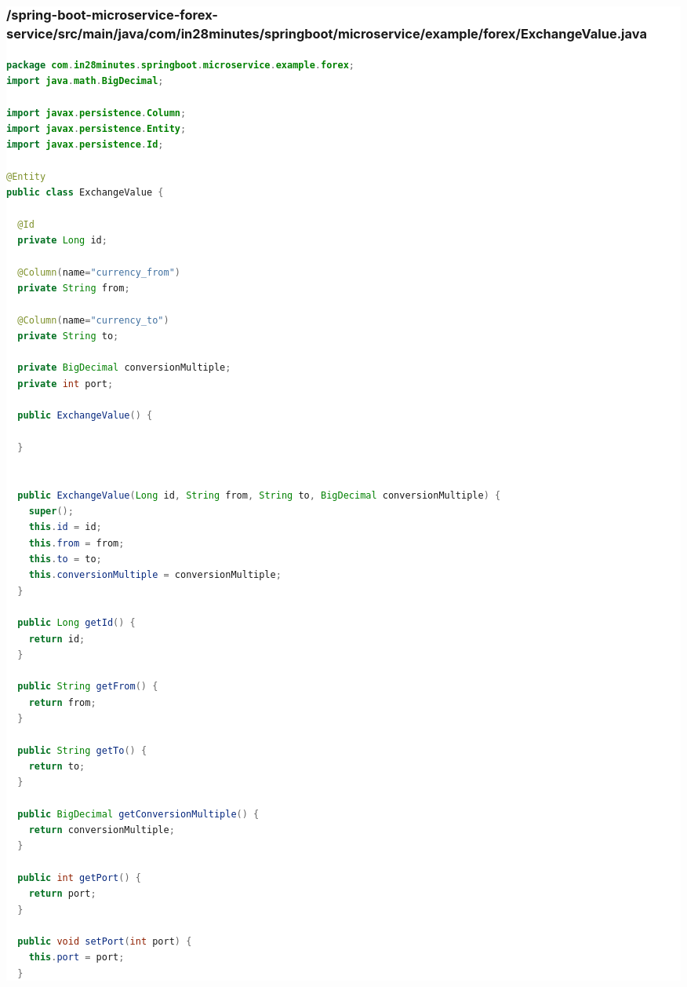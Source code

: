 
### /spring-boot-microservice-forex-service/src/main/java/com/in28minutes/springboot/microservice/example/forex/ExchangeValue.java

```java
package com.in28minutes.springboot.microservice.example.forex;
import java.math.BigDecimal;

import javax.persistence.Column;
import javax.persistence.Entity;
import javax.persistence.Id;

@Entity
public class ExchangeValue {
  
  @Id
  private Long id;
  
  @Column(name="currency_from")
  private String from;
  
  @Column(name="currency_to")
  private String to;
  
  private BigDecimal conversionMultiple;
  private int port;
  
  public ExchangeValue() {
    
  }
  

  public ExchangeValue(Long id, String from, String to, BigDecimal conversionMultiple) {
    super();
    this.id = id;
    this.from = from;
    this.to = to;
    this.conversionMultiple = conversionMultiple;
  }

  public Long getId() {
    return id;
  }

  public String getFrom() {
    return from;
  }

  public String getTo() {
    return to;
  }

  public BigDecimal getConversionMultiple() {
    return conversionMultiple;
  }
  
  public int getPort() {
    return port;
  }

  public void setPort(int port) {
    this.port = port;
  }
```